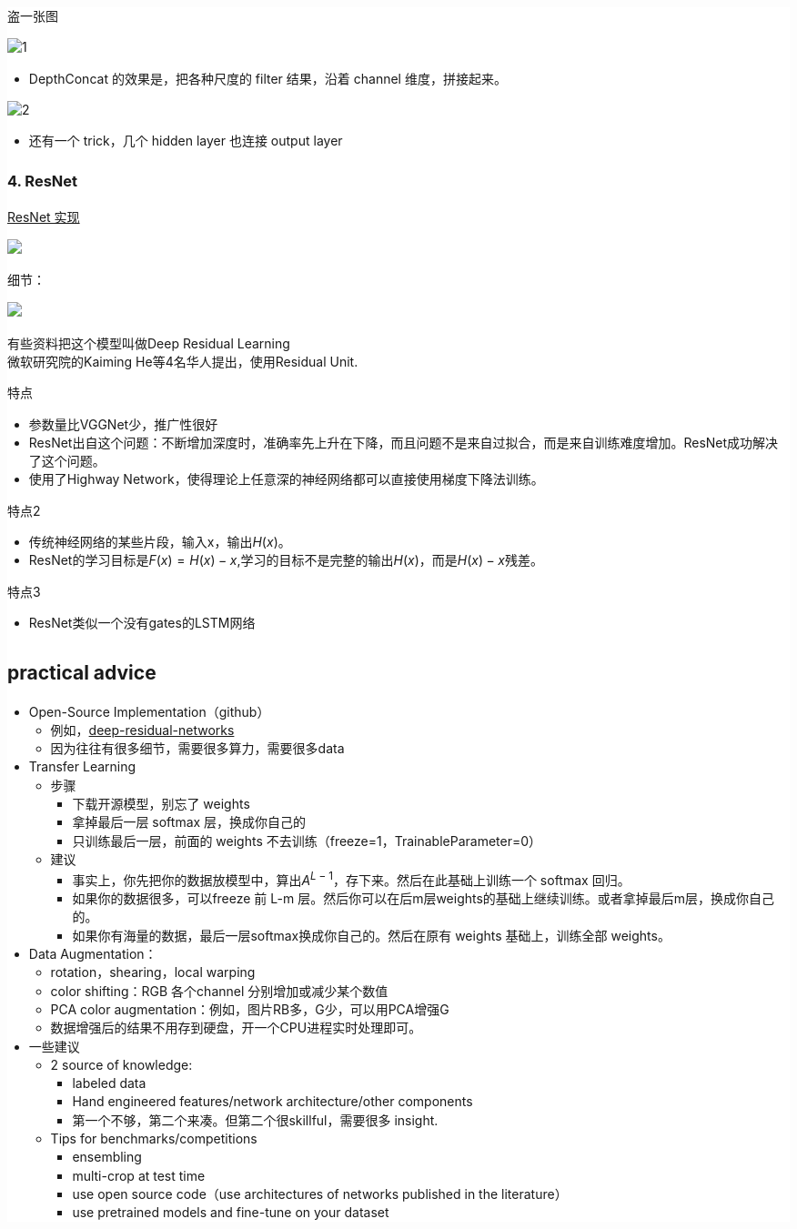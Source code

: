 盗一张图  

![1](/pictures_for_blog/deep_learning/11filter.png)

- DepthConcat 的效果是，把各种尺度的 filter 结果，沿着 channel 维度，拼接起来。

![2](/pictures_for_blog/deep_learning/depth_concat.png)


- 还有一个 trick，几个 hidden layer 也连接 output layer

### 4. ResNet

[ResNet 实现](https://github.com/guofei9987/Tensorflow-/blob/master/tensorflow_in_action/%E5%AD%A6%E4%B9%A0%E7%AC%94%E8%AE%B0TF033_%E5%AE%9E%E7%8E%B0ResNet.md)


<img src='/public/postimg/ann_ResNet.png'>  

细节：  

![](/pictures_for_blog/machine_learning/nn/resnet.jpg)

有些资料把这个模型叫做Deep Residual Learning  
微软研究院的Kaiming He等4名华人提出，使用Residual Unit.  

特点
- 参数量比VGGNet少，推广性很好  
- ResNet出自这个问题：不断增加深度时，准确率先上升在下降，而且问题不是来自过拟合，而是来自训练难度增加。ResNet成功解决了这个问题。
- 使用了Highway Network，使得理论上任意深的神经网络都可以直接使用梯度下降法训练。

特点2
- 传统神经网络的某些片段，输入x，输出$H(x)$。  
- ResNet的学习目标是$F(x)=H(x)-x$,学习的目标不是完整的输出$H(x)$，而是$H(x)-x$残差。  

特点3
- ResNet类似一个没有gates的LSTM网络

## practical advice
- Open-Source Implementation（github）
    - 例如，[deep-residual-networks](https://github.com/KaimingHe/deep-residual-networks)
    - 因为往往有很多细节，需要很多算力，需要很多data
- Transfer Learning
    - 步骤
      - 下载开源模型，别忘了 weights
      - 拿掉最后一层 softmax 层，换成你自己的
      - 只训练最后一层，前面的 weights 不去训练（freeze=1，TrainableParameter=0）
    - 建议
      - 事实上，你先把你的数据放模型中，算出$A^{L-1}$，存下来。然后在此基础上训练一个 softmax 回归。
      - 如果你的数据很多，可以freeze 前 L-m 层。然后你可以在后m层weights的基础上继续训练。或者拿掉最后m层，换成你自己的。
      - 如果你有海量的数据，最后一层softmax换成你自己的。然后在原有 weights 基础上，训练全部 weights。
- Data Augmentation：
    - rotation，shearing，local warping
    - color shifting：RGB 各个channel 分别增加或减少某个数值
    - PCA color augmentation：例如，图片RB多，G少，可以用PCA增强G
    - 数据增强后的结果不用存到硬盘，开一个CPU进程实时处理即可。
- 一些建议
    - 2 source of knowledge:
      - labeled data
      - Hand engineered features/network architecture/other components
      - 第一个不够，第二个来凑。但第二个很skillful，需要很多 insight.
    - Tips for benchmarks/competitions
      - ensembling
      - multi-crop at test time
      - use open source code（use architectures of networks published in the literature）
      - use pretrained models and fine-tune on your dataset
